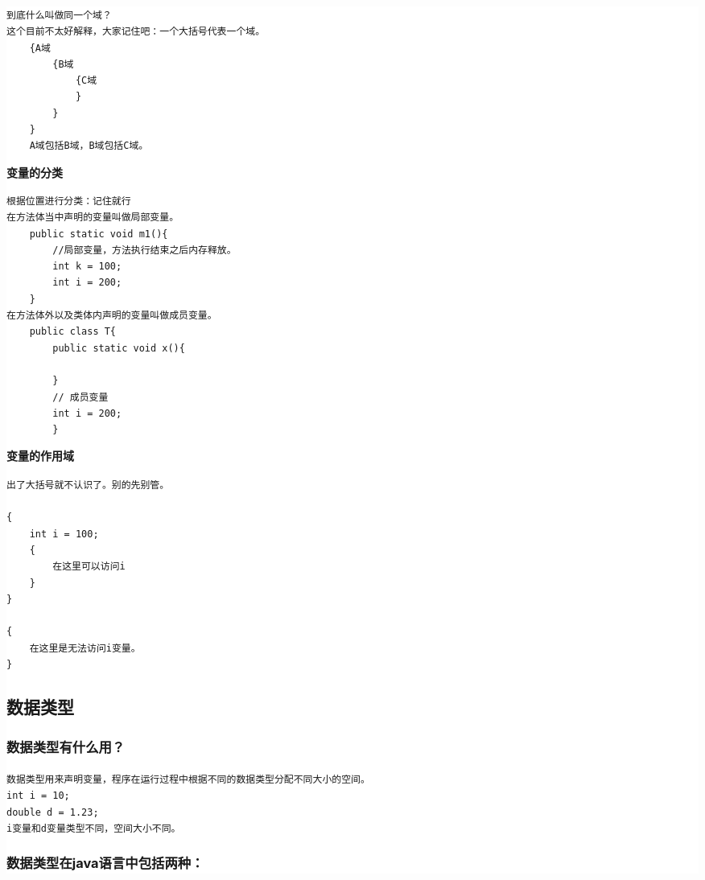	到底什么叫做同一个域？
	这个目前不太好解释，大家记住吧：一个大括号代表一个域。
		{A域
			{B域
				{C域
				}
			}
		}
		A域包括B域，B域包括C域。

**变量的分类**

	根据位置进行分类：记住就行
	在方法体当中声明的变量叫做局部变量。
		public static void m1(){
			//局部变量，方法执行结束之后内存释放。
			int k = 100;
			int i = 200;
		}
	在方法体外以及类体内声明的变量叫做成员变量。
		public class T{
			public static void x(){
			
			}
			// 成员变量
			int i = 200;
			}

**变量的作用域**

	出了大括号就不认识了。别的先别管。
	
	{
		int i = 100;
		{
			在这里可以访问i
		}
	}
	
	{
		在这里是无法访问i变量。
	}



## 数据类型

### 数据类型有什么用？

	数据类型用来声明变量，程序在运行过程中根据不同的数据类型分配不同大小的空间。
	int i = 10;
	double d = 1.23;
	i变量和d变量类型不同，空间大小不同。

### 数据类型在java语言中包括两种：
